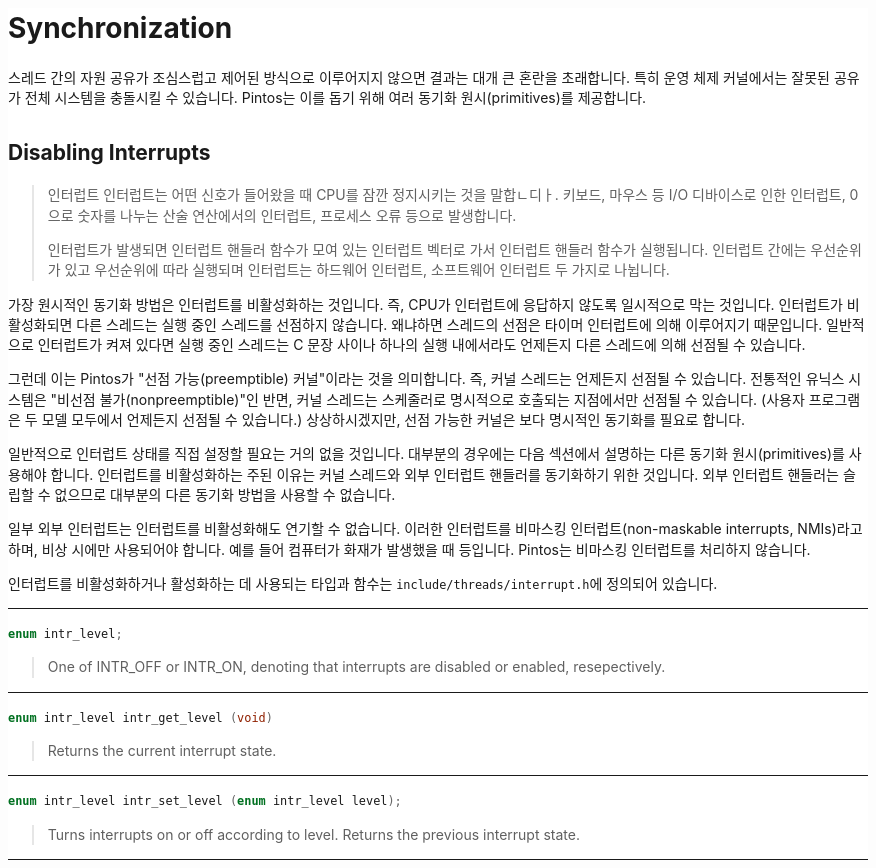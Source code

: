 # Synchronization

스레드 간의 자원 공유가 조심스럽고 제어된 방식으로 이루어지지 않으면 결과는 대개 큰 혼란을 초래합니다.
특히 운영 체제 커널에서는 잘못된 공유가 전체 시스템을 충돌시킬 수 있습니다.
Pintos는 이를 돕기 위해 여러 동기화 원시(primitives)를 제공합니다.

## Disabling Interrupts

> 인터럽트
> 인터럽트는 어떤 신호가 들어왔을 때 CPU를 잠깐 정지시키는 것을 말합ㄴ디ㅏ. 키보드, 마우스 등 I/O 디바이스로 인한 인터럽트, 0으로 숫자를 나누는 산술 연산에서의 인터럽트, 프로세스 오류 등으로 발생합니다.
>
> 인터럽트가 발생되면 인터럽트 핸들러 함수가 모여 있는 인터럽트 벡터로 가서 인터럽트 핸들러 함수가 실행됩니다. 인터럽트 간에는 우선순위가 있고 우선순위에 따라 실행되며 인터럽트는 하드웨어 인터럽트, 소프트웨어 인터럽트 두 가지로 나뉩니다.

가장 원시적인 동기화 방법은 인터럽트를 비활성화하는 것입니다. 즉, CPU가 인터럽트에 응답하지 않도록 일시적으로 막는 것입니다. 인터럽트가 비활성화되면 다른 스레드는 실행 중인 스레드를 선점하지 않습니다. 왜냐하면 스레드의 선점은 타이머 인터럽트에 의해 이루어지기 때문입니다. 일반적으로 인터럽트가 켜져 있다면 실행 중인 스레드는 C 문장 사이나 하나의 실행 내에서라도 언제든지 다른 스레드에 의해 선점될 수 있습니다.

그런데 이는 Pintos가 "선점 가능(preemptible) 커널"이라는 것을 의미합니다. 즉, 커널 스레드는 언제든지 선점될 수 있습니다. 전통적인 유닉스 시스템은 "비선점 불가(nonpreemptible)"인 반면, 커널 스레드는 스케줄러로 명시적으로 호출되는 지점에서만 선점될 수 있습니다. (사용자 프로그램은 두 모델 모두에서 언제든지 선점될 수 있습니다.) 상상하시겠지만, 선점 가능한 커널은 보다 명시적인 동기화를 필요로 합니다.

일반적으로 인터럽트 상태를 직접 설정할 필요는 거의 없을 것입니다. 대부분의 경우에는 다음 섹션에서 설명하는 다른 동기화 원시(primitives)를 사용해야 합니다. 인터럽트를 비활성화하는 주된 이유는 커널 스레드와 외부 인터럽트 핸들러를 동기화하기 위한 것입니다. 외부 인터럽트 핸들러는 슬립할 수 없으므로 대부분의 다른 동기화 방법을 사용할 수 없습니다.

일부 외부 인터럽트는 인터럽트를 비활성화해도 연기할 수 없습니다. 이러한 인터럽트를 비마스킹 인터럽트(non-maskable interrupts, NMIs)라고 하며, 비상 시에만 사용되어야 합니다. 예를 들어 컴퓨터가 화재가 발생했을 때 등입니다. Pintos는 비마스킹 인터럽트를 처리하지 않습니다.

인터럽트를 비활성화하거나 활성화하는 데 사용되는 타입과 함수는 `include/threads/interrupt.h`에 정의되어 있습니다.

---

```c
enum intr_level;
```

> One of INTR_OFF or INTR_ON, denoting that interrupts are disabled or enabled, resepectively.

---

```c
enum intr_level intr_get_level (void)
```

> Returns the current interrupt state.

---

```c
enum intr_level intr_set_level (enum intr_level level);
```

> Turns interrupts on or off according to level. Returns the previous interrupt state.

---
